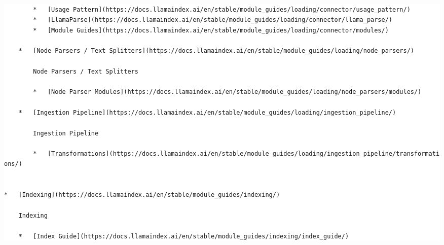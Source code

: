             *   [Usage Pattern](https://docs.llamaindex.ai/en/stable/module_guides/loading/connector/usage_pattern/)
            *   [LlamaParse](https://docs.llamaindex.ai/en/stable/module_guides/loading/connector/llama_parse/)
            *   [Module Guides](https://docs.llamaindex.ai/en/stable/module_guides/loading/connector/modules/)
            
        *   [Node Parsers / Text Splitters](https://docs.llamaindex.ai/en/stable/module_guides/loading/node_parsers/)
            
            Node Parsers / Text Splitters
            
            *   [Node Parser Modules](https://docs.llamaindex.ai/en/stable/module_guides/loading/node_parsers/modules/)
            
        *   [Ingestion Pipeline](https://docs.llamaindex.ai/en/stable/module_guides/loading/ingestion_pipeline/)
            
            Ingestion Pipeline
            
            *   [Transformations](https://docs.llamaindex.ai/en/stable/module_guides/loading/ingestion_pipeline/transformations/)
            
        
    *   [Indexing](https://docs.llamaindex.ai/en/stable/module_guides/indexing/)
        
        Indexing
        
        *   [Index Guide](https://docs.llamaindex.ai/en/stable/module_guides/indexing/index_guide/)

